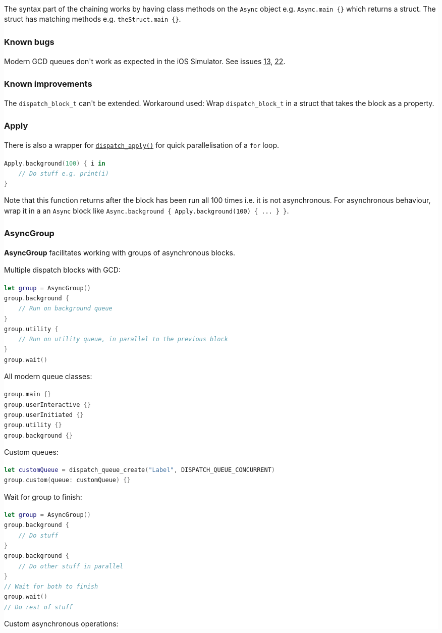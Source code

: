 The syntax part of the chaining works by having class methods on the `Async` object e.g. `Async.main {}` which returns a struct. The struct has matching methods e.g. `theStruct.main {}`.

### Known bugs
Modern GCD queues don't work as expected in the iOS Simulator. See issues [13](https://github.com/duemunk/Async/issues/13), [22](https://github.com/duemunk/Async/issues/22).

### Known improvements
The ```dispatch_block_t``` can't be extended. Workaround used: Wrap ```dispatch_block_t``` in a struct that takes the block as a property.

### Apply
There is also a wrapper for [`dispatch_apply()`](https://developer.apple.com/library/mac/documentation/Performance/Reference/GCD_libdispatch_Ref/index.html#//apple_ref/c/func/dispatch_apply)  for quick parallelisation of a `for` loop.
```swift
Apply.background(100) { i in
	// Do stuff e.g. print(i)
}
```
Note that this function returns after the block has been run all 100 times i.e. it is not asynchronous. For asynchronous behaviour, wrap it in a an `Async` block like `Async.background { Apply.background(100) { ... } }`.

### AsyncGroup
**AsyncGroup** facilitates working with groups of asynchronous blocks.

Multiple dispatch blocks with GCD:
```swift
let group = AsyncGroup()
group.background {
    // Run on background queue
}
group.utility {
    // Run on utility queue, in parallel to the previous block
}
group.wait()
```
All modern queue classes:
```swift
group.main {}
group.userInteractive {}
group.userInitiated {}
group.utility {}
group.background {}
```
Custom queues:
```swift
let customQueue = dispatch_queue_create("Label", DISPATCH_QUEUE_CONCURRENT)
group.custom(queue: customQueue) {}
```
Wait for group to finish:
```swift
let group = AsyncGroup()
group.background {
    // Do stuff
}
group.background {
    // Do other stuff in parallel
}
// Wait for both to finish
group.wait()
// Do rest of stuff
```
Custom asynchronous operations: